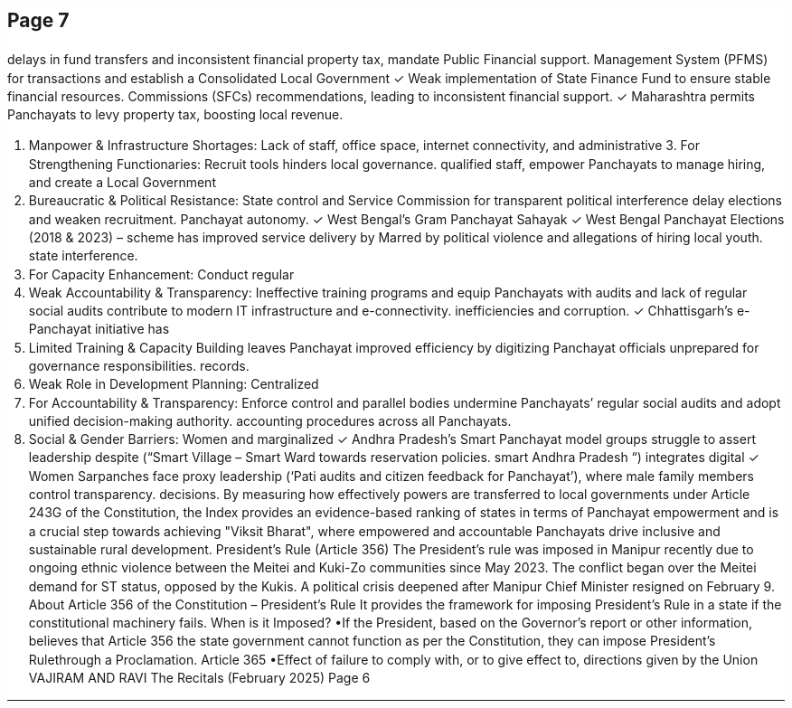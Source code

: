 ## Page 7

delays in fund transfers and inconsistent financial property tax, mandate Public Financial support. Management System (PFMS) for transactions and establish a Consolidated Local Government ✓ Weak implementation of State Finance Fund to ensure stable financial resources.
Commissions (SFCs) recommendations, leading to inconsistent financial support. ✓ Maharashtra permits Panchayats to levy property tax, boosting local revenue.
1. Manpower & Infrastructure Shortages: Lack of staff,
office space, internet connectivity, and administrative 3. For Strengthening Functionaries: Recruit tools hinders local governance. qualified staff, empower Panchayats to manage hiring, and create a Local Government
1. Bureaucratic & Political Resistance: State control and
Service Commission for transparent political interference delay elections and weaken recruitment.
Panchayat autonomy.
✓ West Bengal’s Gram Panchayat Sahayak ✓ West Bengal Panchayat Elections (2018 & 2023) – scheme has improved service delivery by Marred by political violence and allegations of hiring local youth.
state interference.
1. For Capacity Enhancement: Conduct regular
1. Weak Accountability & Transparency: Ineffective
training programs and equip Panchayats with audits and lack of regular social audits contribute to modern IT infrastructure and e-connectivity.
inefficiencies and corruption.
✓ Chhattisgarh’s e-Panchayat initiative has
1. Limited Training & Capacity Building leaves Panchayat
improved efficiency by digitizing Panchayat officials unprepared for governance responsibilities.
records.
1. Weak Role in Development Planning: Centralized
1. For Accountability & Transparency: Enforce
control and parallel bodies undermine Panchayats’ regular social audits and adopt unified decision-making authority.
accounting procedures across all Panchayats.
1. Social & Gender Barriers: Women and marginalized
✓ Andhra Pradesh’s Smart Panchayat model groups struggle to assert leadership despite (“Smart Village – Smart Ward towards reservation policies.
smart Andhra Pradesh “) integrates digital ✓ Women Sarpanches face proxy leadership (‘Pati audits and citizen feedback for Panchayat’), where male family members control transparency.
decisions.
By measuring how effectively powers are transferred to local governments under Article 243G of the Constitution, the Index provides an evidence-based ranking of states in terms of Panchayat empowerment and is a crucial step towards achieving "Viksit Bharat", where empowered and accountable Panchayats drive inclusive and sustainable rural development.
President’s Rule (Article 356) The President’s rule was imposed in Manipur recently due to ongoing ethnic violence between the Meitei and Kuki-Zo communities since May 2023. The conflict began over the Meitei demand for ST status, opposed by the Kukis. A political crisis deepened after Manipur Chief Minister resigned on February 9.
About Article 356 of the Constitution – President’s Rule It provides the framework for imposing President’s Rule in a state if the constitutional machinery fails.
When is it Imposed?
•If the President, based on the Governor’s report or other information, believes that Article 356 the state government cannot function as per the Constitution, they can impose President’s Rulethrough a Proclamation.
Article 365 •Effect of failure to comply with, or to give effect to, directions given by the Union VAJIRAM AND RAVI The Recitals (February 2025) Page 6

---